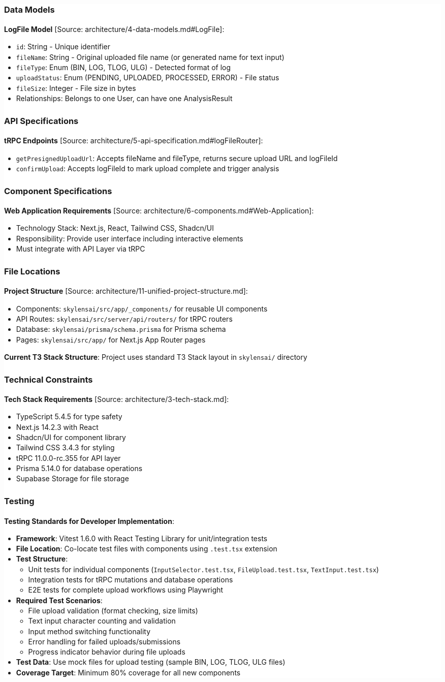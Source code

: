 ### Data Models
**LogFile Model** [Source: architecture/4-data-models.md#LogFile]:
- `id`: String - Unique identifier
- `fileName`: String - Original uploaded file name (or generated name for text input)
- `fileType`: Enum (BIN, LOG, TLOG, ULG) - Detected format of log
- `uploadStatus`: Enum (PENDING, UPLOADED, PROCESSED, ERROR) - File status
- `fileSize`: Integer - File size in bytes
- Relationships: Belongs to one User, can have one AnalysisResult

### API Specifications
**tRPC Endpoints** [Source: architecture/5-api-specification.md#logFileRouter]:
- `getPresignedUploadUrl`: Accepts fileName and fileType, returns secure upload URL and logFileId
- `confirmUpload`: Accepts logFileId to mark upload complete and trigger analysis

### Component Specifications
**Web Application Requirements** [Source: architecture/6-components.md#Web-Application]:
- Technology Stack: Next.js, React, Tailwind CSS, Shadcn/UI
- Responsibility: Provide user interface including interactive elements
- Must integrate with API Layer via tRPC

### File Locations
**Project Structure** [Source: architecture/11-unified-project-structure.md]:
- Components: `skylensai/src/app/_components/` for reusable UI components
- API Routes: `skylensai/src/server/api/routers/` for tRPC routers
- Database: `skylensai/prisma/schema.prisma` for Prisma schema
- Pages: `skylensai/src/app/` for Next.js App Router pages

**Current T3 Stack Structure**: Project uses standard T3 Stack layout in `skylensai/` directory

### Technical Constraints
**Tech Stack Requirements** [Source: architecture/3-tech-stack.md]:
- TypeScript 5.4.5 for type safety
- Next.js 14.2.3 with React
- Shadcn/UI for component library
- Tailwind CSS 3.4.3 for styling
- tRPC 11.0.0-rc.355 for API layer
- Prisma 5.14.0 for database operations
- Supabase Storage for file storage

### Testing
**Testing Standards for Developer Implementation**:
- **Framework**: Vitest 1.6.0 with React Testing Library for unit/integration tests
- **File Location**: Co-locate test files with components using `.test.tsx` extension
- **Test Structure**: 
  - Unit tests for individual components (`InputSelector.test.tsx`, `FileUpload.test.tsx`, `TextInput.test.tsx`)
  - Integration tests for tRPC mutations and database operations
  - E2E tests for complete upload workflows using Playwright
- **Required Test Scenarios**:
  - File upload validation (format checking, size limits)
  - Text input character counting and validation
  - Input method switching functionality
  - Error handling for failed uploads/submissions
  - Progress indicator behavior during file uploads
- **Test Data**: Use mock files for upload testing (sample BIN, LOG, TLOG, ULG files)
- **Coverage Target**: Minimum 80% coverage for all new components
